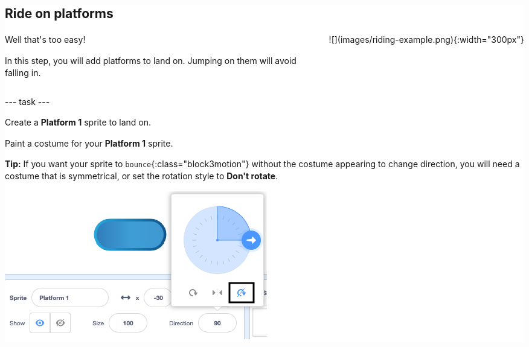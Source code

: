 ## Ride on platforms

<div style="display: flex; flex-wrap: wrap">
<div style="flex-basis: 200px; flex-grow: 1; margin-right: 15px;">
Well that's too easy! 

In this step, you will add platforms to land on. Jumping on them will avoid falling in. 
</div>
<div>
![](images/riding-example.png){:width="300px"}
</div>
</div>

--- task ---

Create a **Platform 1** sprite to land on.

Paint a costume for your **Platform 1** sprite.

**Tip:** If you want your sprite to `bounce`{:class="block3motion"} without the costume appearing to change direction, you will need a costume that is symmetrical, or set the rotation style to **Don't rotate**.

![The direction property pop-up menu in the Sprite pane with the dont rotate icon selected.](images/dont-rotate.png)
